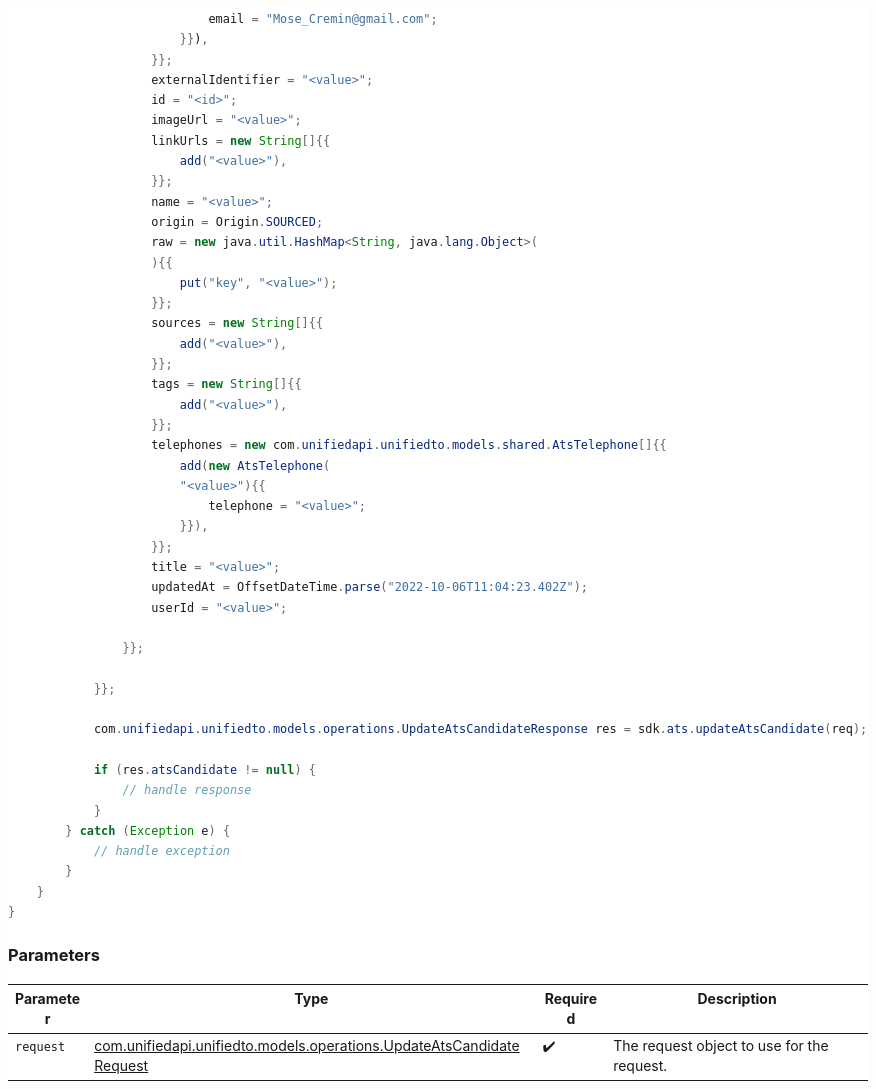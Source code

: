 ```java
                            email = "Mose_Cremin@gmail.com";
                        }}),
                    }};
                    externalIdentifier = "<value>";
                    id = "<id>";
                    imageUrl = "<value>";
                    linkUrls = new String[]{{
                        add("<value>"),
                    }};
                    name = "<value>";
                    origin = Origin.SOURCED;
                    raw = new java.util.HashMap<String, java.lang.Object>(
                    ){{
                        put("key", "<value>");
                    }};
                    sources = new String[]{{
                        add("<value>"),
                    }};
                    tags = new String[]{{
                        add("<value>"),
                    }};
                    telephones = new com.unifiedapi.unifiedto.models.shared.AtsTelephone[]{{
                        add(new AtsTelephone(
                        "<value>"){{
                            telephone = "<value>";
                        }}),
                    }};
                    title = "<value>";
                    updatedAt = OffsetDateTime.parse("2022-10-06T11:04:23.402Z");
                    userId = "<value>";

                }};

            }};

            com.unifiedapi.unifiedto.models.operations.UpdateAtsCandidateResponse res = sdk.ats.updateAtsCandidate(req);

            if (res.atsCandidate != null) {
                // handle response
            }
        } catch (Exception e) {
            // handle exception
        }
    }
}
```

### Parameters

| Parameter                                                                                                                    | Type                                                                                                                         | Required                                                                                                                     | Description                                                                                                                  |
| ---------------------------------------------------------------------------------------------------------------------------- | ---------------------------------------------------------------------------------------------------------------------------- | ---------------------------------------------------------------------------------------------------------------------------- | ---------------------------------------------------------------------------------------------------------------------------- |
| `request`                                                                                                                    | [com.unifiedapi.unifiedto.models.operations.UpdateAtsCandidateRequest](../../models/operations/UpdateAtsCandidateRequest.md) | :heavy_check_mark:                                                                                                           | The request object to use for the request.                                                                                   |
